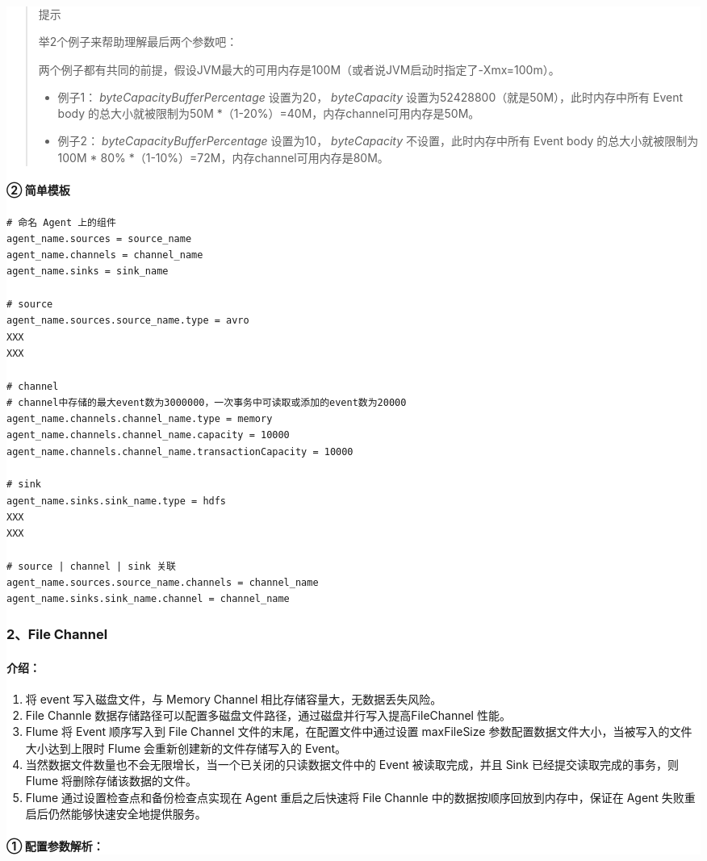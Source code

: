 > 提示
>
> 举2个例子来帮助理解最后两个参数吧：
>
> 两个例子都有共同的前提，假设JVM最大的可用内存是100M（或者说JVM启动时指定了-Xmx=100m）。
>
> - 例子1： *byteCapacityBufferPercentage* 设置为20， *byteCapacity* 设置为52428800（就是50M），此时内存中所有 Event body 的总大小就被限制为50M *（1-20%）=40M，内存channel可用内存是50M。
>
> - 例子2： *byteCapacityBufferPercentage* 设置为10， *byteCapacity* 不设置，此时内存中所有 Event body 的总大小就被限制为100M * 80% *（1-10%）=72M，内存channel可用内存是80M。

#### ② 简单模板

```
# 命名 Agent 上的组件
agent_name.sources = source_name
agent_name.channels = channel_name
agent_name.sinks = sink_name

# source
agent_name.sources.source_name.type = avro
XXX
XXX

# channel
# channel中存储的最大event数为3000000，一次事务中可读取或添加的event数为20000
agent_name.channels.channel_name.type = memory
agent_name.channels.channel_name.capacity = 10000
agent_name.channels.channel_name.transactionCapacity = 10000

# sink
agent_name.sinks.sink_name.type = hdfs
XXX
XXX

# source | channel | sink 关联
agent_name.sources.source_name.channels = channel_name
agent_name.sinks.sink_name.channel = channel_name
```

### 2、File Channel

#### 介绍：

1. 将 event 写入磁盘文件，与 Memory Channel 相比存储容量大，无数据丢失风险。
2. File Channle 数据存储路径可以配置多磁盘文件路径，通过磁盘并行写入提高FileChannel 性能。
3. Flume 将 Event 顺序写入到 File Channel 文件的末尾，在配置文件中通过设置 maxFileSize 参数配置数据文件大小，当被写入的文件大小达到上限时 Flume 会重新创建新的文件存储写入的 Event。
4. 当然数据文件数量也不会无限增长，当一个已关闭的只读数据文件中的 Event 被读取完成，并且 Sink 已经提交读取完成的事务，则 Flume 将删除存储该数据的文件。
5. Flume 通过设置检查点和备份检查点实现在 Agent 重启之后快速将 File Channle 中的数据按顺序回放到内存中，保证在 Agent 失败重启后仍然能够快速安全地提供服务。

#### ① 配置参数解析：
